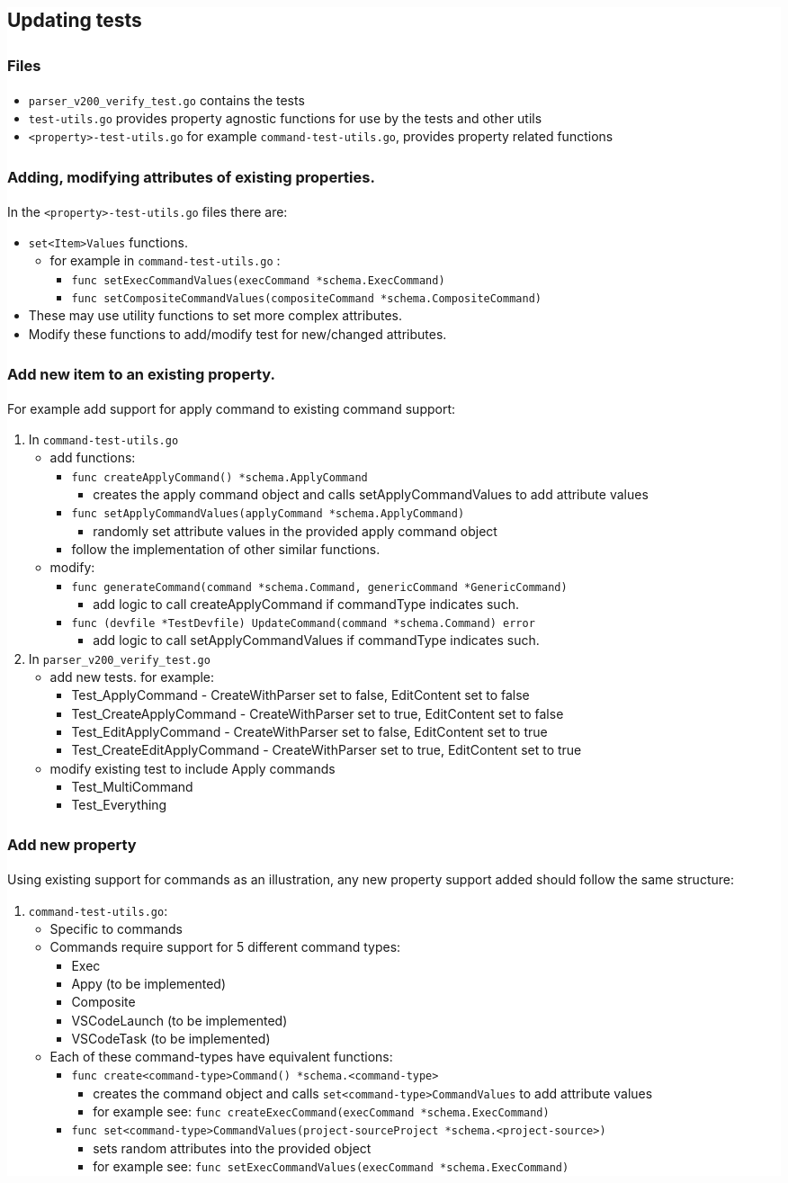 ## Updating tests

### Files
* ```parser_v200_verify_test.go``` contains the tests
* ```test-utils.go``` provides property agnostic functions for use by the tests and other utils
* ```<property>-test-utils.go``` for example ```command-test-utils.go```, provides property related functions 

### Adding, modifying attributes of existing properties.

In the ```<property>-test-utils.go``` files there are:
*  ```set<Item>Values``` functions.
    * for example in ```command-test-utils.go``` :
        * ```func setExecCommandValues(execCommand *schema.ExecCommand)``` 
        * ```func setCompositeCommandValues(compositeCommand *schema.CompositeCommand)``` 
* These may use utility functions to set more complex attributes. 
* Modify these functions to add/modify test for new/changed attributes.  

### Add new item to an existing property.

For example add support for apply command to existing command support:

1. In ```command-test-utils.go```
    * add functions:
        * ```func createApplyCommand() *schema.ApplyCommand```
            * creates the apply command object and calls setApplyCommandValues to add attribute values
        * ```func setApplyCommandValues(applyCommand *schema.ApplyCommand)``` 
            * randomly set attribute values in the provided apply command object
        * follow the implementation of other similar functions.
    * modify:
       * ```func generateCommand(command *schema.Command, genericCommand *GenericCommand)```
            * add logic to call createApplyCommand if commandType indicates such.
        * ```func (devfile *TestDevfile) UpdateCommand(command *schema.Command) error```
            * add logic to call setApplyCommandValues if commandType indicates such.
1. In ```parser_v200_verify_test.go```
    * add new tests. for example:
        * Test_ApplyCommand -  CreateWithParser set to false, EditContent set to false
        * Test_CreateApplyCommand -  CreateWithParser set to true, EditContent set to false
        * Test_EditApplyCommand -  CreateWithParser set to false, EditContent set to true
        * Test_CreateEditApplyCommand -  CreateWithParser set to true, EditContent set to true
    * modify existing test to include Apply commands
        * Test_MultiCommand 
        * Test_Everything

### Add new property

Using existing support for commands as an illustration, any new property support added should follow the same structure: 

1. ```command-test-utils.go```:
    * Specific to commands
    * Commands require support for 5 different command types:
        * Exec
        * Appy (to be implemented)
        * Composite
        * VSCodeLaunch (to be implemented)
        * VSCodeTask (to be implemented)
    * Each of these command-types have equivalent functions:    
        * ```func create<command-type>Command() *schema.<command-type>```
            * creates the command object and calls ```set<command-type>CommandValues``` to add attribute values
            * for example see: ```func createExecCommand(execCommand *schema.ExecCommand)```
        * ```func set<command-type>CommandValues(project-sourceProject *schema.<project-source>)```
            * sets random attributes into the provided object 
            * for example see: ```func setExecCommandValues(execCommand *schema.ExecCommand)```